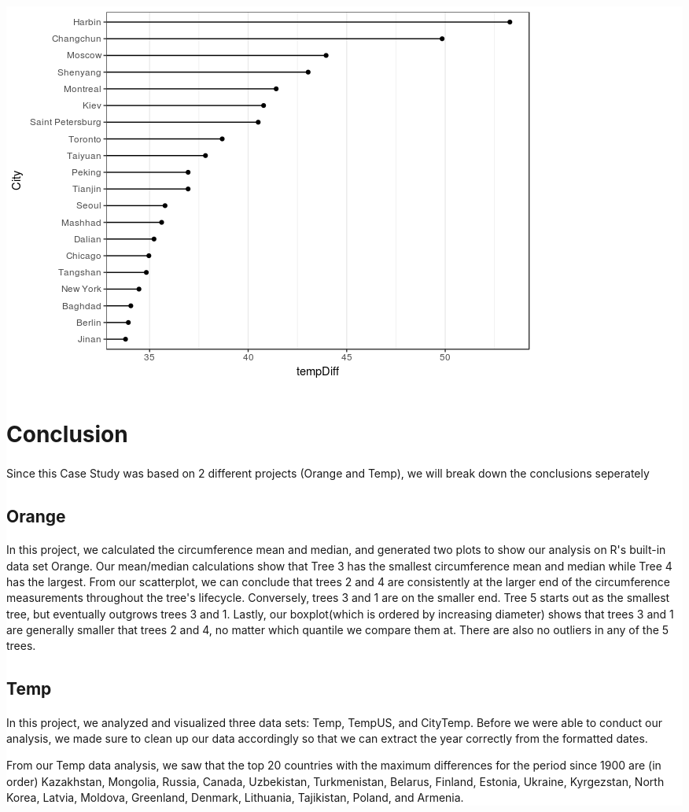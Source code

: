 ![](CaseStudy2_files/figure-html/unnamed-chunk-9-2.png)

# Conclusion
Since this Case Study was based on 2 different projects (Orange and Temp), we will break down the conclusions seperately

## Orange
In this project, we calculated the circumference mean and median, and generated two plots to show our analysis on R's built-in data set Orange. Our mean/median calculations show that Tree 3 has the smallest circumference mean and median while Tree 4 has the largest. From our scatterplot, we can conclude that trees 2 and 4 are consistently at the larger end of the circumference measurements throughout the tree's lifecycle. Conversely, trees 3 and 1 are on the smaller end. Tree 5 starts out as the smallest tree, but eventually outgrows trees 3 and 1. Lastly, our boxplot(which is ordered by increasing diameter) shows that trees 3 and 1 are generally smaller that trees 2 and 4, no matter which quantile we compare them at. There are also no outliers in any of the 5 trees.
  
## Temp
In this project, we analyzed and visualized three data sets: Temp, TempUS, and CityTemp. Before we were able to conduct our analysis, we made sure to clean up our data accordingly so that we can extract the year correctly from the formatted dates. 

From our Temp data analysis, we saw that the top 20 countries with the maximum differences for the period since 1900 are (in order) Kazakhstan, Mongolia, Russia, Canada, Uzbekistan, Turkmenistan, Belarus, Finland, Estonia, Ukraine, Kyrgezstan, North Korea, Latvia, Moldova, Greenland, Denmark, Lithuania, Tajikistan, Poland, and Armenia. 
